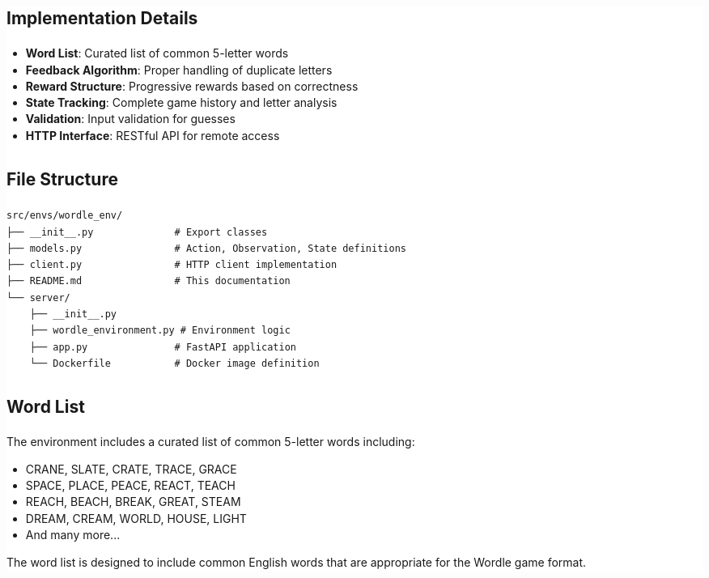 ## Implementation Details

- **Word List**: Curated list of common 5-letter words
- **Feedback Algorithm**: Proper handling of duplicate letters
- **Reward Structure**: Progressive rewards based on correctness
- **State Tracking**: Complete game history and letter analysis
- **Validation**: Input validation for guesses
- **HTTP Interface**: RESTful API for remote access

## File Structure

```
src/envs/wordle_env/
├── __init__.py              # Export classes
├── models.py                # Action, Observation, State definitions
├── client.py                # HTTP client implementation
├── README.md                # This documentation
└── server/
    ├── __init__.py
    ├── wordle_environment.py # Environment logic
    ├── app.py               # FastAPI application
    └── Dockerfile           # Docker image definition
```

## Word List

The environment includes a curated list of common 5-letter words including:
- CRANE, SLATE, CRATE, TRACE, GRACE
- SPACE, PLACE, PEACE, REACT, TEACH
- REACH, BEACH, BREAK, GREAT, STEAM
- DREAM, CREAM, WORLD, HOUSE, LIGHT
- And many more...

The word list is designed to include common English words that are appropriate for the Wordle game format.
